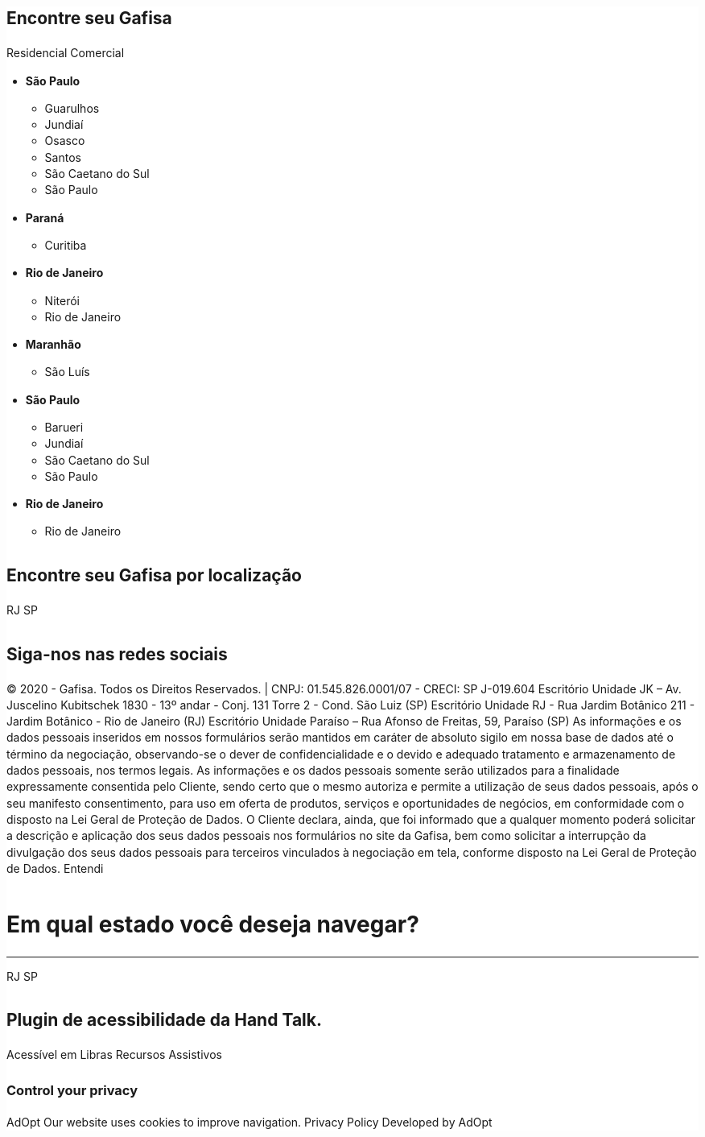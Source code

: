 ## Encontre seu Gafisa
Residencial Comercial
  * **São Paulo**
    * Guarulhos
    * Jundiaí
    * Osasco
    * Santos
    * São Caetano do Sul
    * São Paulo


  * **Paraná**
    * Curitiba
  * **Rio de Janeiro**
    * Niterói
    * Rio de Janeiro
  * **Maranhão**
    * São Luís


  * **São Paulo**
    * Barueri
    * Jundiaí
    * São Caetano do Sul
    * São Paulo


  * **Rio de Janeiro**
    * Rio de Janeiro


## Encontre seu Gafisa por localização
RJ SP
## Siga-nos nas redes sociais
© 2020 - Gafisa. Todos os Direitos Reservados. | CNPJ: 01.545.826.0001/07 - CRECI: SP J-019.604
Escritório Unidade JK – Av. Juscelino Kubitschek 1830 - 13º andar - Conj. 131 Torre 2 - Cond. São Luiz (SP)
Escritório Unidade RJ - Rua Jardim Botânico 211 - Jardim Botânico - Rio de Janeiro (RJ)
Escritório Unidade Paraíso – Rua Afonso de Freitas, 59, Paraíso (SP)
As informações e os dados pessoais inseridos em nossos formulários serão mantidos em caráter de absoluto sigilo em nossa base de dados até o término da negociação, observando-se o dever de confidencialidade e o devido e adequado tratamento e armazenamento de dados pessoais, nos termos legais.
As informações e os dados pessoais somente serão utilizados para a finalidade expressamente consentida pelo Cliente, sendo certo que o mesmo autoriza e permite a utilização de seus dados pessoais, após o seu manifesto consentimento, para uso em oferta de produtos, serviços e oportunidades de negócios, em conformidade com o disposto na Lei Geral de Proteção de Dados.
O Cliente declara, ainda, que foi informado que a qualquer momento poderá solicitar a descrição e aplicação dos seus dados pessoais nos formulários no site da Gafisa, bem como solicitar a interrupção da divulgação dos seus dados pessoais para terceiros vinculados à negociação em tela, conforme disposto na Lei Geral de Proteção de Dados.
Entendi
# Em qual estado você deseja navegar?
* * *
RJ SP
## Plugin de acessibilidade da Hand Talk.
Acessível em Libras
Recursos Assistivos
### Control your privacy
AdOpt
Our website uses cookies to improve navigation. Privacy Policy Developed by AdOpt